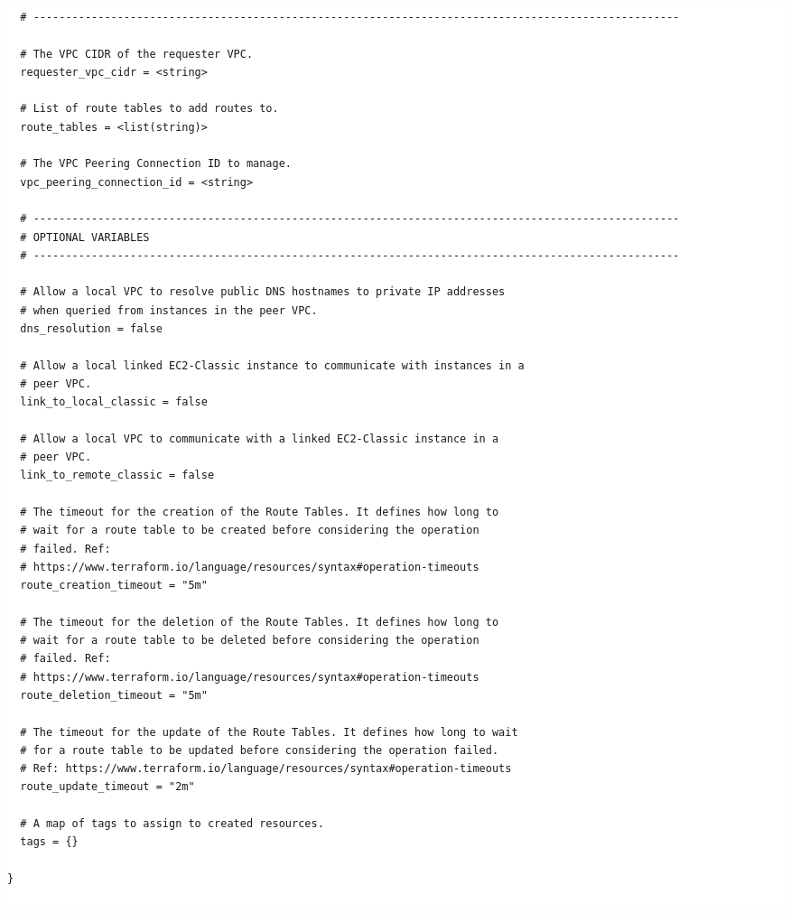 ```hcl title="terragrunt.hcl"
  # ----------------------------------------------------------------------------------------------------

  # The VPC CIDR of the requester VPC.
  requester_vpc_cidr = <string>

  # List of route tables to add routes to.
  route_tables = <list(string)>

  # The VPC Peering Connection ID to manage.
  vpc_peering_connection_id = <string>

  # ----------------------------------------------------------------------------------------------------
  # OPTIONAL VARIABLES
  # ----------------------------------------------------------------------------------------------------

  # Allow a local VPC to resolve public DNS hostnames to private IP addresses
  # when queried from instances in the peer VPC.
  dns_resolution = false

  # Allow a local linked EC2-Classic instance to communicate with instances in a
  # peer VPC.
  link_to_local_classic = false

  # Allow a local VPC to communicate with a linked EC2-Classic instance in a
  # peer VPC.
  link_to_remote_classic = false

  # The timeout for the creation of the Route Tables. It defines how long to
  # wait for a route table to be created before considering the operation
  # failed. Ref:
  # https://www.terraform.io/language/resources/syntax#operation-timeouts
  route_creation_timeout = "5m"

  # The timeout for the deletion of the Route Tables. It defines how long to
  # wait for a route table to be deleted before considering the operation
  # failed. Ref:
  # https://www.terraform.io/language/resources/syntax#operation-timeouts
  route_deletion_timeout = "5m"

  # The timeout for the update of the Route Tables. It defines how long to wait
  # for a route table to be updated before considering the operation failed.
  # Ref: https://www.terraform.io/language/resources/syntax#operation-timeouts
  route_update_timeout = "2m"

  # A map of tags to assign to created resources.
  tags = {}

}


```
